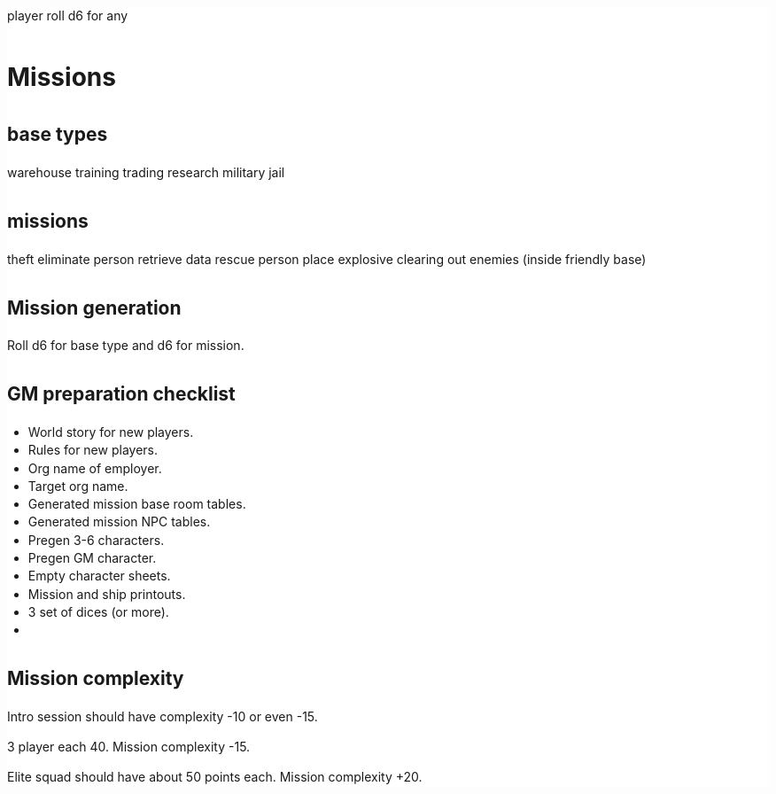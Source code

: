 
player roll d6 for any 

# Missions

## base types

warehouse
training
trading
research
military
jail

## missions
theft
eliminate person
retrieve data
rescue person
place explosive
clearing out enemies (inside friendly base)

## Mission generation

Roll d6 for base type and d6 for mission.

## GM preparation checklist

 - World story for new players.
 - Rules for new players.
 - Org name of employer.
 - Target org name.
 - Generated mission base room tables.
 - Generated mission NPC tables.
 - Pregen 3-6 characters.
 - Pregen GM character.
 - Empty character sheets.
 - Mission and ship printouts.
 - 3 set of dices (or more).
 - 


## Mission complexity

Intro session should have complexity -10 or even -15.


3 player each 40. Mission complexity -15.

Elite squad should have about 50 points each. Mission complexity +20. 
